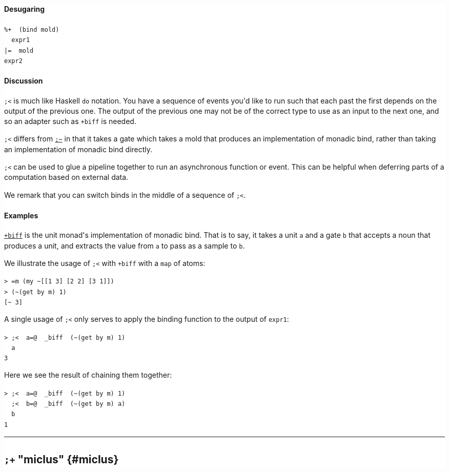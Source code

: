 #### Desugaring

```hoon
%+  (bind mold)
  expr1
|=  mold
expr2
```

#### Discussion

`;<` is much like Haskell `do` notation. You have a sequence of events you'd like to run such that each past the first depends on the output of the previous one. The output of the previous one may not be of the correct type to use as an input to the next one, and so an adapter such as `+biff` is needed.

`;<` differs from [`;~`](#-micsig) in that it takes a gate which takes a mold that produces an implementation of monadic bind, rather than taking an implementation of monadic bind directly.

`;<` can be used to glue a pipeline together to run an asynchronous function or event. This can be helpful when deferring parts of a computation based on external data.

We remark that you can switch binds in the middle of a sequence of `;<`.

#### Examples

[`+biff`](../stdlib/2a.md#biff) is the unit monad's implementation of monadic bind. That is to say, it takes a unit `a` and a gate `b` that accepts a noun that produces a unit, and extracts the value from `a` to pass as a sample to `b`.

We illustrate the usage of `;<` with `+biff` with a `map` of atoms:

```
> =m (my ~[[1 3] [2 2] [3 1]])
> (~(get by m) 1)
[~ 3]
```

A single usage of `;<` only serves to apply the binding function to the output of `expr1`:

```
> ;<  a=@  _biff  (~(get by m) 1)
  a
3
```

Here we see the result of chaining them together:

```
> ;<  a=@  _biff  (~(get by m) 1)
  ;<  b=@  _biff  (~(get by m) a)
  b
1
```

---

## `;+` "miclus" {#miclus}
